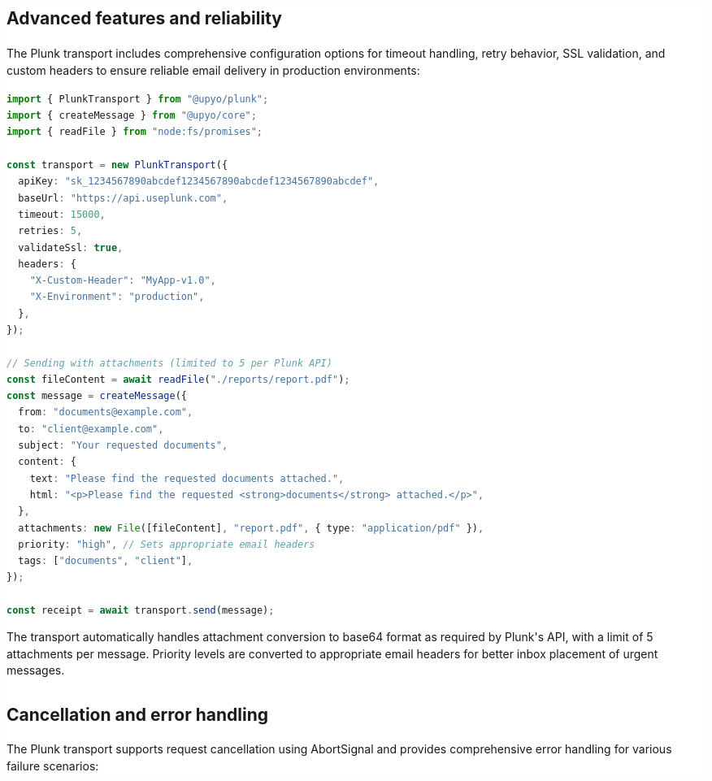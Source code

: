 
Advanced features and reliability
---------------------------------

The Plunk transport includes comprehensive configuration options for timeout
handling, retry behavior, SSL validation, and custom headers to ensure reliable
email delivery in production environments:

~~~~ typescript twoslash
import { PlunkTransport } from "@upyo/plunk";
import { createMessage } from "@upyo/core";
import { readFile } from "node:fs/promises";

const transport = new PlunkTransport({
  apiKey: "sk_1234567890abcdef1234567890abcdef1234567890abcdef",
  baseUrl: "https://api.useplunk.com",
  timeout: 15000,
  retries: 5,
  validateSsl: true,
  headers: {
    "X-Custom-Header": "MyApp-v1.0",
    "X-Environment": "production",
  },
});

// Sending with attachments (limited to 5 per Plunk API)
const fileContent = await readFile("./reports/report.pdf");
const message = createMessage({
  from: "documents@example.com",
  to: "client@example.com",
  subject: "Your requested documents",
  content: {
    text: "Please find the requested documents attached.",
    html: "<p>Please find the requested <strong>documents</strong> attached.</p>",
  },
  attachments: new File([fileContent], "report.pdf", { type: "application/pdf" }),
  priority: "high", // Sets appropriate email headers
  tags: ["documents", "client"],
});

const receipt = await transport.send(message);
~~~~

The transport automatically handles attachment conversion to base64 format
as required by Plunk's API, with a limit of 5 attachments per message.
Priority levels are converted to appropriate email headers for better
inbox placement of urgent messages.


Cancellation and error handling
--------------------------------

The Plunk transport supports request cancellation using AbortSignal and
provides comprehensive error handling for various failure scenarios:


[Plunk]: https://www.useplunk.com/
[useplunk.com]: https://www.useplunk.com/
[driaug/plunk]: https://hub.docker.com/r/driaug/plunk